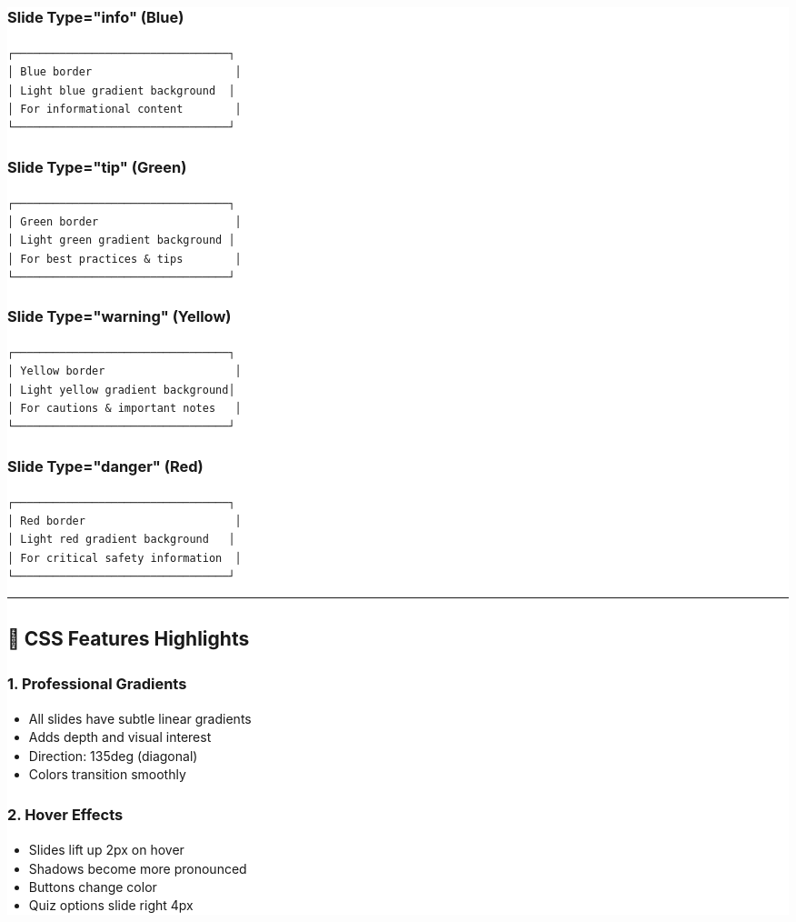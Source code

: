 ### **Slide Type="info"** (Blue)
```
┌─────────────────────────────────┐
│ Blue border                      │
│ Light blue gradient background  │
│ For informational content        │
└─────────────────────────────────┘
```

### **Slide Type="tip"** (Green)
```
┌─────────────────────────────────┐
│ Green border                     │
│ Light green gradient background │
│ For best practices & tips        │
└─────────────────────────────────┘
```

### **Slide Type="warning"** (Yellow)
```
┌─────────────────────────────────┐
│ Yellow border                    │
│ Light yellow gradient background│
│ For cautions & important notes   │
└─────────────────────────────────┘
```

### **Slide Type="danger"** (Red)
```
┌─────────────────────────────────┐
│ Red border                       │
│ Light red gradient background   │
│ For critical safety information  │
└─────────────────────────────────┘
```

---

## 🎯 **CSS Features Highlights**

### **1. Professional Gradients**
- All slides have subtle linear gradients
- Adds depth and visual interest
- Direction: 135deg (diagonal)
- Colors transition smoothly

### **2. Hover Effects**
- Slides lift up 2px on hover
- Shadows become more pronounced
- Buttons change color
- Quiz options slide right 4px
